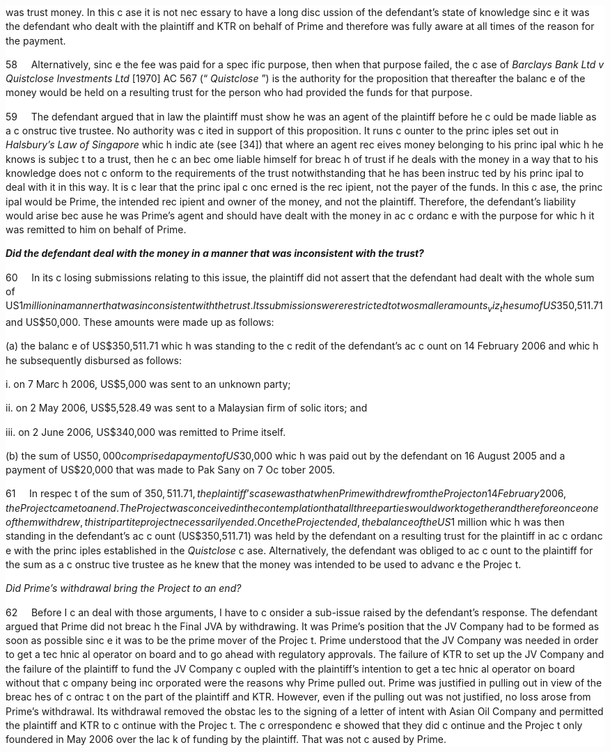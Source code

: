 
was trust money. In this c ase it is not nec essary to have a long disc ussion of the defendant’s state of knowledge sinc e it was the defendant who dealt with the plaintiff and KTR on behalf of Prime and therefore was fully aware at all times of the reason for the payment. 

58     Alternatively, sinc e the fee was paid for a spec ific purpose, then when that purpose failed, the c ase of _Barclays Bank Ltd v Quistclose Investments Ltd_ [1970] AC 567 (“ _Quistclose_ ”) is the authority for the proposition that thereafter the balanc e of the money would be held on a resulting trust for the person who had provided the funds for that purpose. 

59     The defendant argued that in law the plaintiff must show he was an agent of the plaintiff before he c ould be made liable as a c onstruc tive trustee. No authority was c ited in support of this proposition. It runs c ounter to the princ iples set out in _Halsbury’s Law of Singapore_ whic h indic ate (see [34]) that where an agent rec eives money belonging to his princ ipal whic h he knows is subjec t to a trust, then he c an bec ome liable himself for breac h of trust if he deals with the money in a way that to his knowledge does not c onform to the requirements of the trust notwithstanding that he has been instruc ted by his princ ipal to deal with it in this way. It is c lear that the princ ipal c onc erned is the rec ipient, not the payer of the funds. In this c ase, the princ ipal would be Prime, the intended rec ipient and owner of the money, and not the plaintiff. Therefore, the defendant’s liability would arise bec ause he was Prime’s agent and should have dealt with the money in ac c ordanc e with the purpose for whic h it was remitted to him on behalf of Prime. 

**_Did the defendant deal with the money in a manner that was inconsistent with the trust?_** 

60     In its c losing submissions relating to this issue, the plaintiff did not assert that the defendant had dealt with the whole sum of US$1 million in a manner that was inc onsistent with the trust. Its submissions were restric ted to two smaller amounts _viz_ the sum of US$350,511.71 and US$50,000. These amounts were made up as follows: 

 (a) the balanc e of US$350,511.71 whic h was standing to the c redit of the defendant’s ac c ount on 14 February 2006 and whic h he subsequently disbursed as follows: 

 i. on 7 Marc h 2006, US$5,000 was sent to an unknown party; 

 ii. on 2 May 2006, US$5,528.49 was sent to a Malaysian firm of solic itors; and 

 iii. on 2 June 2006, US$340,000 was remitted to Prime itself. 

 (b) the sum of US$50,000 c omprised a payment of US$30,000 whic h was paid out by the defendant on 16 August 2005 and a payment of US$20,000 that was made to Pak Sany on 7 Oc tober 2005. 

61     In respec t of the sum of $350,511.71, the plaintiff’s c ase was that when Prime withdrew from the Projec t on 14 February 2006, the Projec t c ame to an end. The Projec t was c onc eived in the c ontemplation that all three parties would work together and therefore onc e one of them withdrew, this tripartite projec t nec essarily ended. Onc e the Projec t ended, the balanc e of the US$1 million whic h was then standing in the defendant’s ac c ount (US$350,511.71) was held by the defendant on a resulting trust for the plaintiff in ac c ordanc e with the princ iples established in the _Quistclose_ c ase. Alternatively, the defendant was obliged to ac c ount to the plaintiff for the sum as a c onstruc tive trustee as he knew that the money was intended to be used to advanc e the Projec t. 

_Did Prime’s withdrawal bring the Project to an end?_ 


62     Before I c an deal with those arguments, I have to c onsider a sub-issue raised by the defendant’s response. The defendant argued that Prime did not breac h the Final JVA by withdrawing. It was Prime’s position that the JV Company had to be formed as soon as possible sinc e it was to be the prime mover of the Projec t. Prime understood that the JV Company was needed in order to get a tec hnic al operator on board and to go ahead with regulatory approvals. The failure of KTR to set up the JV Company and the failure of the plaintiff to fund the JV Company c oupled with the plaintiff’s intention to get a tec hnic al operator on board without that c ompany being inc orporated were the reasons why Prime pulled out. Prime was justified in pulling out in view of the breac hes of c ontrac t on the part of the plaintiff and KTR. However, even if the pulling out was not justified, no loss arose from Prime’s withdrawal. Its withdrawal removed the obstac les to the signing of a letter of intent with Asian Oil Company and permitted the plaintiff and KTR to c ontinue with the Projec t. The c orrespondenc e showed that they did c ontinue and the Projec t only foundered in May 2006 over the lac k of funding by the plaintiff. That was not c aused by Prime. 

